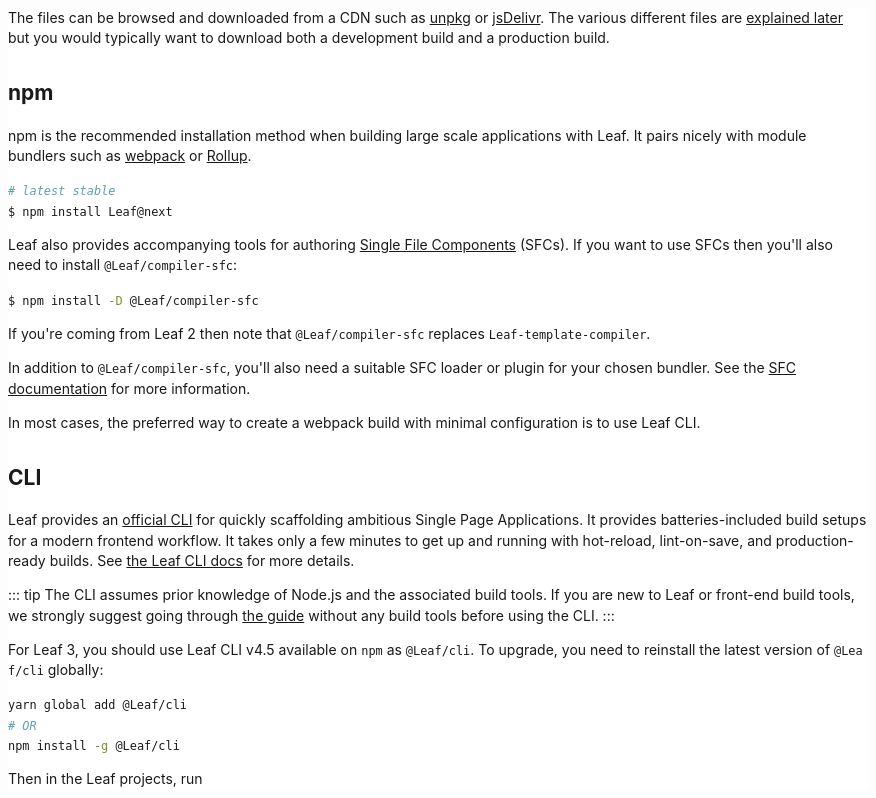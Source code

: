 The files can be browsed and downloaded from a CDN such as [unpkg](https://unpkg.com/browse/Leaf@next/dist/) or [jsDelivr](https://cdn.jsdelivr.net/npm/Leaf@next/dist/). The various different files are [explained later](#explanation-of-different-builds) but you would typically want to download both a development build and a production build.

## npm

npm is the recommended installation method when building large scale applications with Leaf. It pairs nicely with module bundlers such as [webpack](https://webpack.js.org/) or [Rollup](https://rollupjs.org/).

```bash
# latest stable
$ npm install Leaf@next
```

Leaf also provides accompanying tools for authoring [Single File Components](../v3.x/docs/single-file-component.html) (SFCs). If you want to use SFCs then you'll also need to install `@Leaf/compiler-sfc`:

```bash
$ npm install -D @Leaf/compiler-sfc
```

If you're coming from Leaf 2 then note that `@Leaf/compiler-sfc` replaces `Leaf-template-compiler`.

In addition to `@Leaf/compiler-sfc`, you'll also need a suitable SFC loader or plugin for your chosen bundler. See the [SFC documentation](../v3.x/docs/single-file-component.html) for more information.

In most cases, the preferred way to create a webpack build with minimal configuration is to use Leaf CLI.

## CLI

Leaf provides an [official CLI](https://github.com/leafphp/Leaf-cli) for quickly scaffolding ambitious Single Page Applications. It provides batteries-included build setups for a modern frontend workflow. It takes only a few minutes to get up and running with hot-reload, lint-on-save, and production-ready builds. See [the Leaf CLI docs](https://cli.leafphp.org) for more details.

::: tip
The CLI assumes prior knowledge of Node.js and the associated build tools. If you are new to Leaf or front-end build tools, we strongly suggest going through [the guide](./introduction.html) without any build tools before using the CLI.
:::

For Leaf 3, you should use Leaf CLI v4.5 available on `npm` as `@Leaf/cli`. To upgrade, you need to reinstall the latest version of `@Leaf/cli` globally:

```bash
yarn global add @Leaf/cli
# OR
npm install -g @Leaf/cli
```

Then in the Leaf projects, run
